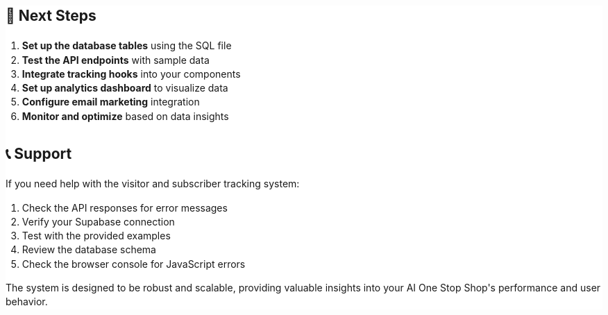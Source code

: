 ## 🚀 **Next Steps**

1. **Set up the database tables** using the SQL file
2. **Test the API endpoints** with sample data
3. **Integrate tracking hooks** into your components
4. **Set up analytics dashboard** to visualize data
5. **Configure email marketing** integration
6. **Monitor and optimize** based on data insights

## 📞 **Support**

If you need help with the visitor and subscriber tracking system:

1. Check the API responses for error messages
2. Verify your Supabase connection
3. Test with the provided examples
4. Review the database schema
5. Check the browser console for JavaScript errors

The system is designed to be robust and scalable, providing valuable insights into your AI One Stop Shop's performance and user behavior.
